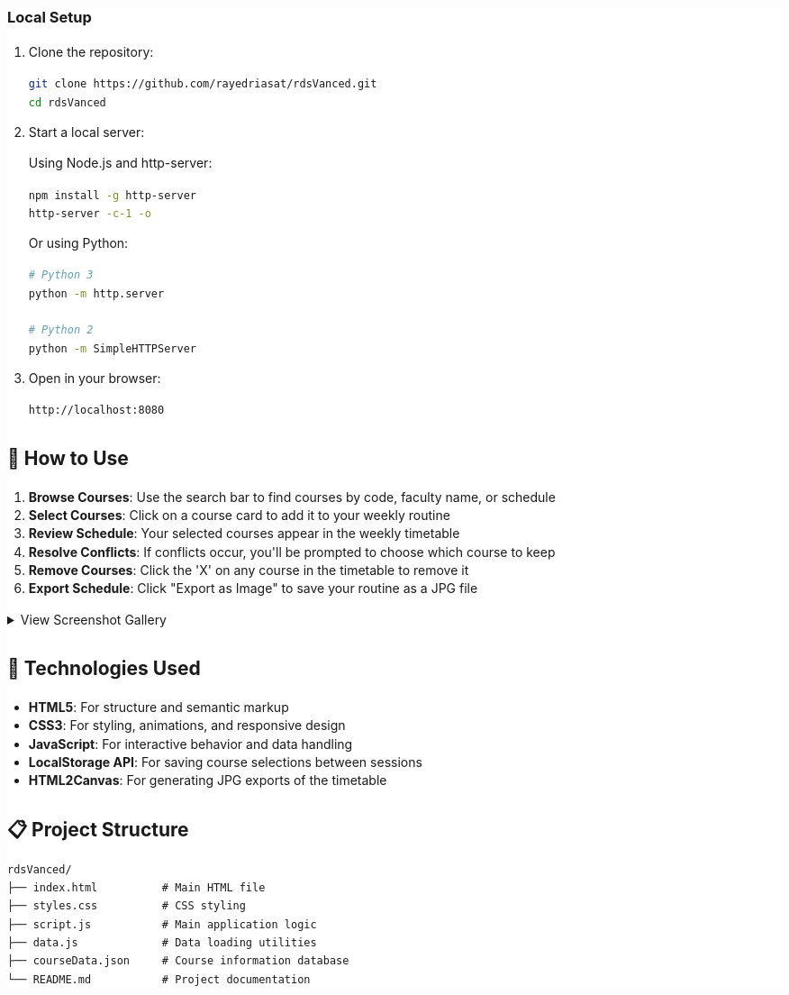 ### Local Setup
1. Clone the repository:
   ```bash
   git clone https://github.com/rayedriasat/rdsVanced.git
   cd rdsVanced
   ```

2. Start a local server:
   
   Using Node.js and http-server:
   ```bash
   npm install -g http-server
   http-server -c-1 -o
   ```
   
   Or using Python:
   ```bash
   # Python 3
   python -m http.server
   
   # Python 2
   python -m SimpleHTTPServer
   ```

3. Open in your browser:
   ```
   http://localhost:8080
   ```

## 📖 How to Use

1. **Browse Courses**: Use the search bar to find courses by code, faculty name, or schedule
2. **Select Courses**: Click on a course card to add it to your weekly routine
3. **Review Schedule**: Your selected courses appear in the weekly timetable
4. **Resolve Conflicts**: If conflicts occur, you'll be prompted to choose which course to keep
5. **Remove Courses**: Click the 'X' on any course in the timetable to remove it
6. **Export Schedule**: Click "Export as Image" to save your routine as a JPG file

<details><summary>View Screenshot Gallery</summary></details>

## 🔧 Technologies Used

- **HTML5**: For structure and semantic markup
- **CSS3**: For styling, animations, and responsive design
- **JavaScript**: For interactive behavior and data handling
- **LocalStorage API**: For saving course selections between sessions
- **HTML2Canvas**: For generating JPG exports of the timetable

## 📋 Project Structure

```
rdsVanced/
├── index.html          # Main HTML file
├── styles.css          # CSS styling
├── script.js           # Main application logic
├── data.js             # Data loading utilities
├── courseData.json     # Course information database
└── README.md           # Project documentation
```
